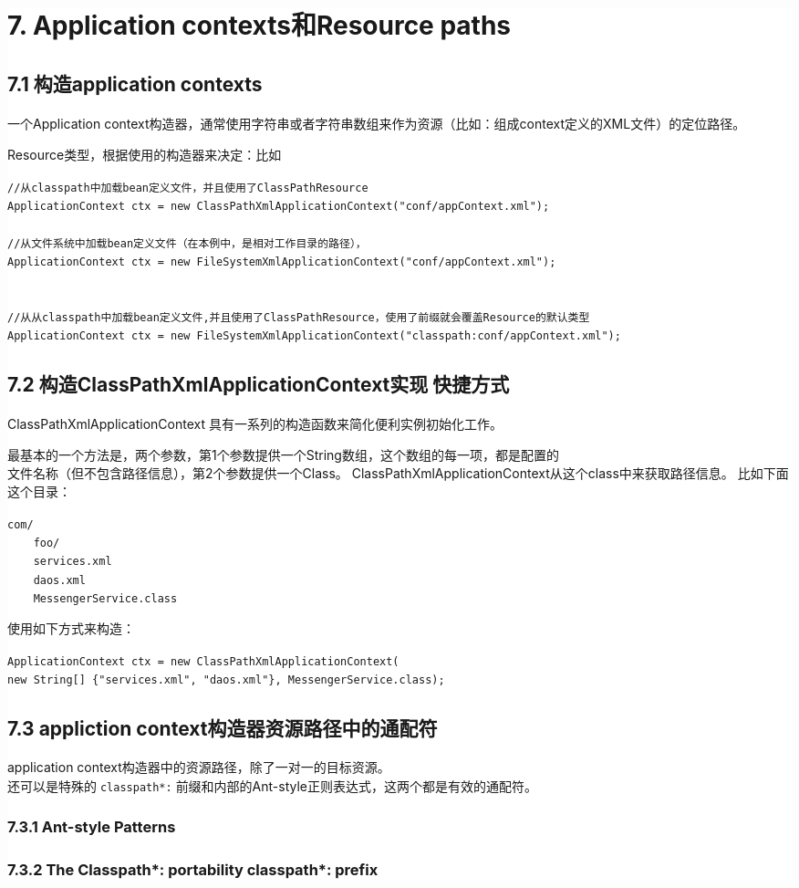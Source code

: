 
# 7. Application contexts和Resource paths

## 7.1 构造application contexts

一个Application context构造器，通常使用字符串或者字符串数组来作为资源（比如：组成context定义的XML文件）的定位路径。

Resource类型，根据使用的构造器来决定：比如


````
//从classpath中加载bean定义文件，并且使用了ClassPathResource
ApplicationContext ctx = new ClassPathXmlApplicationContext("conf/appContext.xml");

//从文件系统中加载bean定义文件（在本例中，是相对工作目录的路径），
ApplicationContext ctx = new FileSystemXmlApplicationContext("conf/appContext.xml");


//从从classpath中加载bean定义文件,并且使用了ClassPathResource，使用了前缀就会覆盖Resource的默认类型
ApplicationContext ctx = new FileSystemXmlApplicationContext("classpath:conf/appContext.xml");
````

## 7.2 构造ClassPathXmlApplicationContext实现 快捷方式

ClassPathXmlApplicationContext 具有一系列的构造函数来简化便利实例初始化工作。

最基本的一个方法是，两个参数，第1个参数提供一个String数组，这个数组的每一项，都是配置的  
文件名称（但不包含路径信息），第2个参数提供一个Class。
ClassPathXmlApplicationContext从这个class中来获取路径信息。
比如下面这个目录：

```
com/
	foo/
	services.xml
	daos.xml
	MessengerService.class
```
使用如下方式来构造：
```
ApplicationContext ctx = new ClassPathXmlApplicationContext(
new String[] {"services.xml", "daos.xml"}, MessengerService.class);
```

## 7.3 appliction context构造器资源路径中的通配符

application context构造器中的资源路径，除了一对一的目标资源。  
还可以是特殊的 ``classpath*:`` 前缀和内部的Ant-style正则表达式，这两个都是有效的通配符。

### 7.3.1 Ant-style Patterns

### 7.3.2 The Classpath*: portability classpath*: prefix

